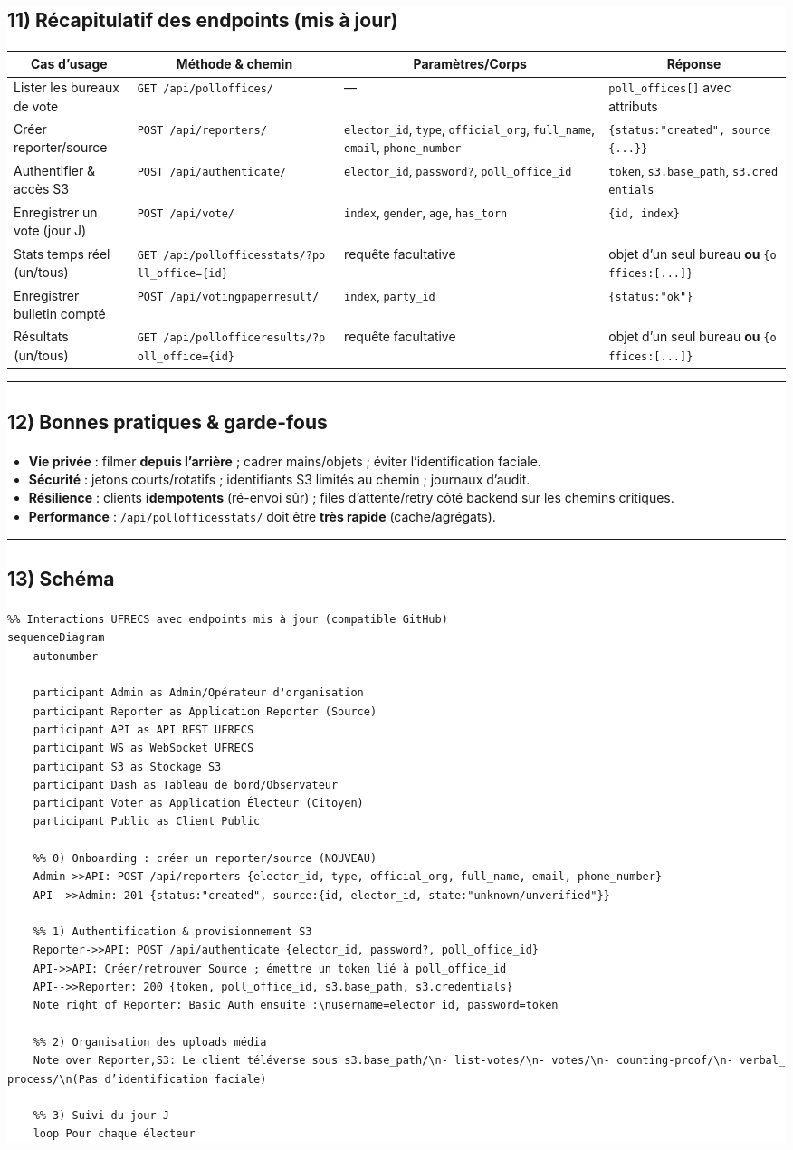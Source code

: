 
## 11) Récapitulatif des endpoints (mis à jour)

| Cas d’usage                  | Méthode & chemin                               | Paramètres/Corps                                                           | Réponse                                         |
| ---------------------------- | ---------------------------------------------- | -------------------------------------------------------------------------- | ----------------------------------------------- |
| Lister les bureaux de vote   | `GET /api/polloffices/`                        | —                                                                          | `poll_offices[]` avec attributs                 |
| Créer reporter/source        | `POST /api/reporters/`                         | `elector_id`, `type`, `official_org`, `full_name`, `email`, `phone_number` | `{status:"created", source{...}}`               |
| Authentifier & accès S3      | `POST /api/authenticate/`                      | `elector_id`, `password?`, `poll_office_id`                                | `token`, `s3.base_path`, `s3.credentials`       |
| Enregistrer un vote (jour J) | `POST /api/vote/`                              | `index`, `gender`, `age`, `has_torn`                                       | `{id, index}`                                   |
| Stats temps réel (un/tous)   | `GET /api/pollofficesstats/?poll_office={id}`  | requête facultative                                                        | objet d’un seul bureau **ou** `{offices:[...]}` |
| Enregistrer bulletin compté  | `POST /api/votingpaperresult/`                 | `index`, `party_id`                                                        | `{status:"ok"}`                                 |
| Résultats (un/tous)          | `GET /api/pollofficeresults/?poll_office={id}` | requête facultative                                                        | objet d’un seul bureau **ou** `{offices:[...]}` |

---

## 12) Bonnes pratiques & garde-fous

* **Vie privée** : filmer **depuis l’arrière** ; cadrer mains/objets ; éviter l’identification faciale.
* **Sécurité** : jetons courts/rotatifs ; identifiants S3 limités au chemin ; journaux d’audit.
* **Résilience** : clients **idempotents** (ré-envoi sûr) ; files d’attente/retry côté backend sur les chemins critiques.
* **Performance** : `/api/pollofficesstats/` doit être **très rapide** (cache/agrégats).

---

## 13) Schéma

```mermaid
%% Interactions UFRECS avec endpoints mis à jour (compatible GitHub)
sequenceDiagram
    autonumber

    participant Admin as Admin/Opérateur d'organisation
    participant Reporter as Application Reporter (Source)
    participant API as API REST UFRECS
    participant WS as WebSocket UFRECS
    participant S3 as Stockage S3
    participant Dash as Tableau de bord/Observateur
    participant Voter as Application Électeur (Citoyen)
    participant Public as Client Public

    %% 0) Onboarding : créer un reporter/source (NOUVEAU)
    Admin->>API: POST /api/reporters {elector_id, type, official_org, full_name, email, phone_number}
    API-->>Admin: 201 {status:"created", source:{id, elector_id, state:"unknown/unverified"}}

    %% 1) Authentification & provisionnement S3
    Reporter->>API: POST /api/authenticate {elector_id, password?, poll_office_id}
    API->>API: Créer/retrouver Source ; émettre un token lié à poll_office_id
    API-->>Reporter: 200 {token, poll_office_id, s3.base_path, s3.credentials}
    Note right of Reporter: Basic Auth ensuite :\nusername=elector_id, password=token

    %% 2) Organisation des uploads média
    Note over Reporter,S3: Le client téléverse sous s3.base_path/\n- list-votes/\n- votes/\n- counting-proof/\n- verbal_process/\n(Pas d’identification faciale)

    %% 3) Suivi du jour J
    loop Pour chaque électeur
```